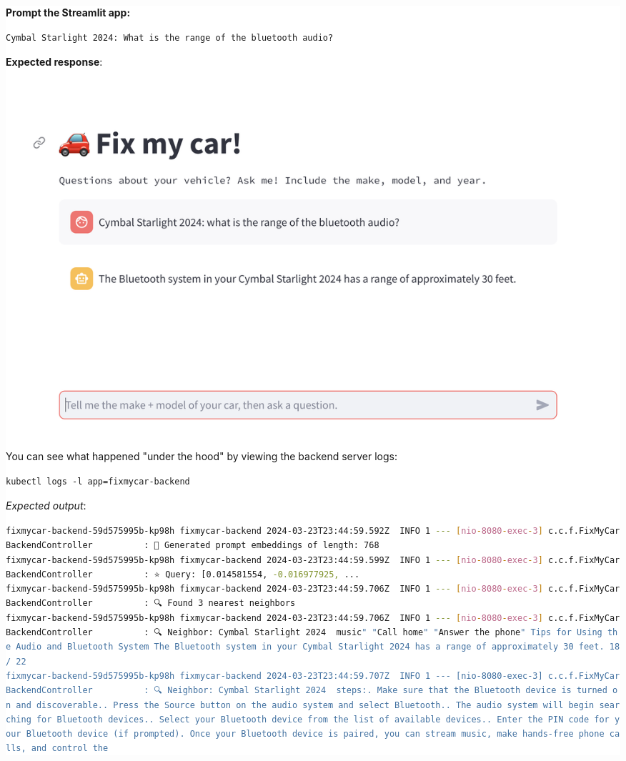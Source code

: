 **Prompt the Streamlit app:**

```
Cymbal Starlight 2024: What is the range of the bluetooth audio?
```

**Expected response**:

![](images/streamlit-bluetooth.png)

You can see what happened "under the hood" by viewing the backend server logs:

```
kubectl logs -l app=fixmycar-backend
```

_Expected output_:

```bash
fixmycar-backend-59d575995b-kp98h fixmycar-backend 2024-03-23T23:44:59.592Z  INFO 1 --- [nio-8080-exec-3] c.c.f.FixMyCarBackendController          : 🤖 Generated prompt embeddings of length: 768
fixmycar-backend-59d575995b-kp98h fixmycar-backend 2024-03-23T23:44:59.599Z  INFO 1 --- [nio-8080-exec-3] c.c.f.FixMyCarBackendController          : ⭐ Query: [0.014581554, -0.016977925, ...
fixmycar-backend-59d575995b-kp98h fixmycar-backend 2024-03-23T23:44:59.706Z  INFO 1 --- [nio-8080-exec-3] c.c.f.FixMyCarBackendController          : 🔍 Found 3 nearest neighbors
fixmycar-backend-59d575995b-kp98h fixmycar-backend 2024-03-23T23:44:59.706Z  INFO 1 --- [nio-8080-exec-3] c.c.f.FixMyCarBackendController          : 🔍 Neighbor: Cymbal Starlight 2024  music" "Call home" "Answer the phone" Tips for Using the Audio and Bluetooth System The Bluetooth system in your Cymbal Starlight 2024 has a range of approximately 30 feet. 18 / 22
fixmycar-backend-59d575995b-kp98h fixmycar-backend 2024-03-23T23:44:59.707Z  INFO 1 --- [nio-8080-exec-3] c.c.f.FixMyCarBackendController          : 🔍 Neighbor: Cymbal Starlight 2024  steps:. Make sure that the Bluetooth device is turned on and discoverable.. Press the Source button on the audio system and select Bluetooth.. The audio system will begin searching for Bluetooth devices.. Select your Bluetooth device from the list of available devices.. Enter the PIN code for your Bluetooth device (if prompted). Once your Bluetooth device is paired, you can stream music, make hands-free phone calls, and control the
```